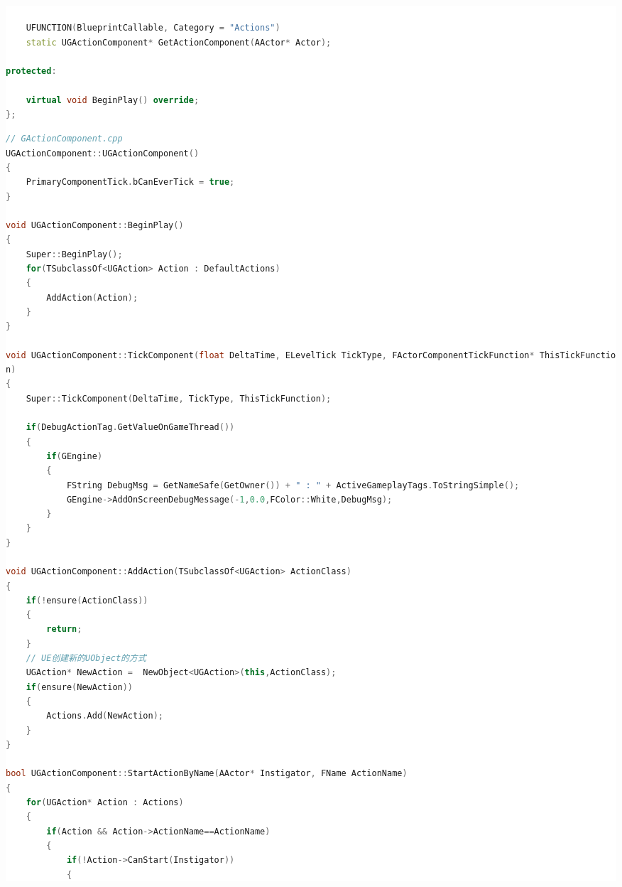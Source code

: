 ```cpp

	UFUNCTION(BlueprintCallable, Category = "Actions")
	static UGActionComponent* GetActionComponent(AActor* Actor);

protected:
	
	virtual void BeginPlay() override;
};
```
```cpp
// GActionComponent.cpp
UGActionComponent::UGActionComponent()
{
	PrimaryComponentTick.bCanEverTick = true;
}

void UGActionComponent::BeginPlay()
{
	Super::BeginPlay();
	for(TSubclassOf<UGAction> Action : DefaultActions)
	{
		AddAction(Action);
	}
}

void UGActionComponent::TickComponent(float DeltaTime, ELevelTick TickType, FActorComponentTickFunction* ThisTickFunction)
{
	Super::TickComponent(DeltaTime, TickType, ThisTickFunction);

	if(DebugActionTag.GetValueOnGameThread())
	{
		if(GEngine)
		{
			FString DebugMsg = GetNameSafe(GetOwner()) + " : " + ActiveGameplayTags.ToStringSimple();
			GEngine->AddOnScreenDebugMessage(-1,0.0,FColor::White,DebugMsg);
		}
	}
}

void UGActionComponent::AddAction(TSubclassOf<UGAction> ActionClass)
{
	if(!ensure(ActionClass))
	{
		return;
	}
	// UE创建新的UObject的方式
	UGAction* NewAction =  NewObject<UGAction>(this,ActionClass);
	if(ensure(NewAction))
	{
		Actions.Add(NewAction);
	}
}

bool UGActionComponent::StartActionByName(AActor* Instigator, FName ActionName)
{
	for(UGAction* Action : Actions)
	{
		if(Action && Action->ActionName==ActionName)
		{
			if(!Action->CanStart(Instigator))
			{
```